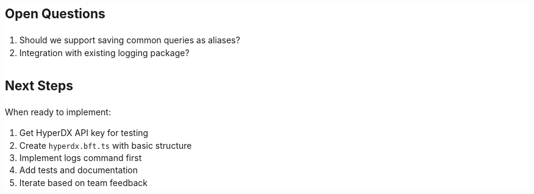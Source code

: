 ## Open Questions

1. Should we support saving common queries as aliases?
2. Integration with existing logging package?

## Next Steps

When ready to implement:

1. Get HyperDX API key for testing
2. Create `hyperdx.bft.ts` with basic structure
3. Implement logs command first
4. Add tests and documentation
5. Iterate based on team feedback
